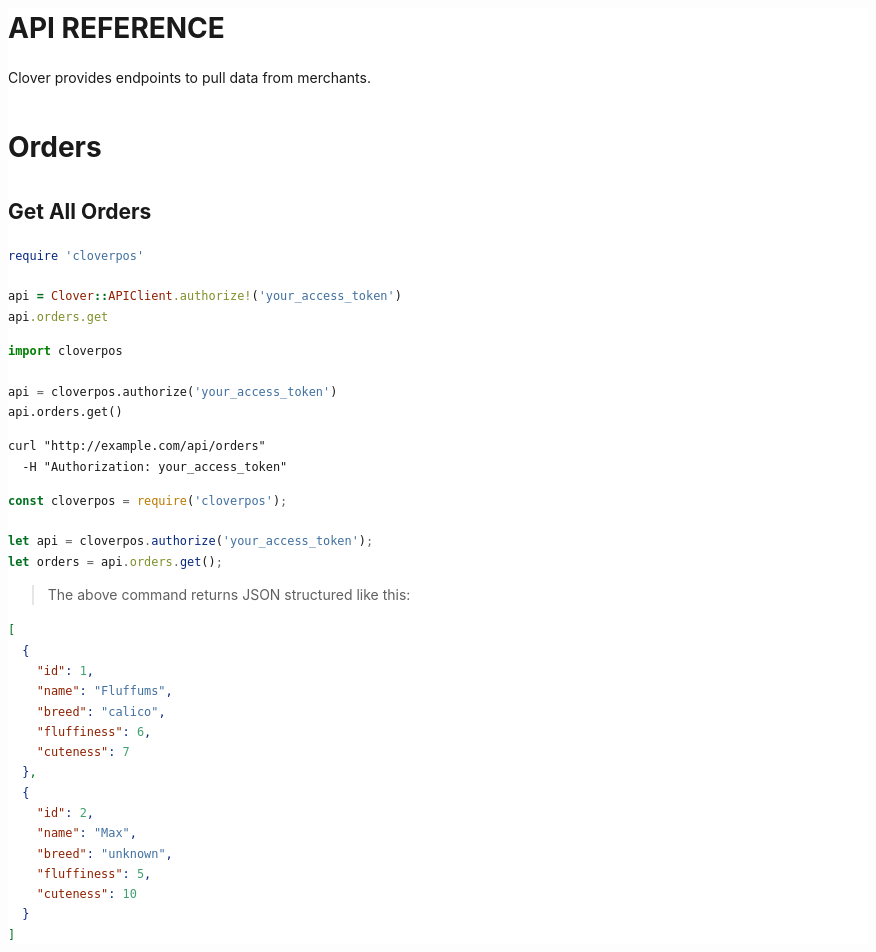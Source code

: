 # API REFERENCE
Clover provides endpoints to pull data from merchants.

# Orders

## Get All Orders


```ruby
require 'cloverpos'

api = Clover::APIClient.authorize!('your_access_token')
api.orders.get
```

```python
import cloverpos

api = cloverpos.authorize('your_access_token')
api.orders.get()
```

```shell
curl "http://example.com/api/orders"
  -H "Authorization: your_access_token"
```

```javascript
const cloverpos = require('cloverpos');

let api = cloverpos.authorize('your_access_token');
let orders = api.orders.get();
```

> The above command returns JSON structured like this:

```json
[
  {
    "id": 1,
    "name": "Fluffums",
    "breed": "calico",
    "fluffiness": 6,
    "cuteness": 7
  },
  {
    "id": 2,
    "name": "Max",
    "breed": "unknown",
    "fluffiness": 5,
    "cuteness": 10
  }
]
```
